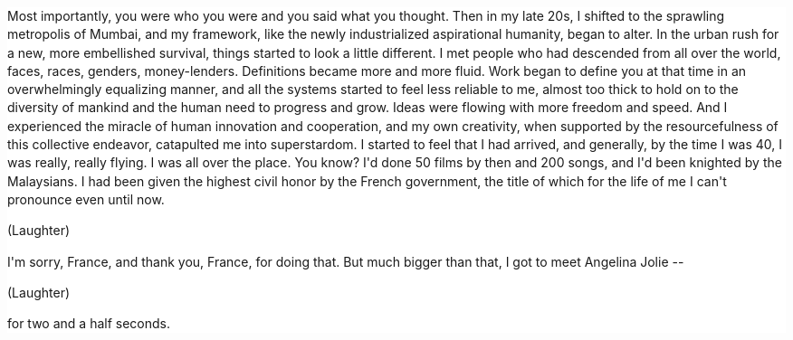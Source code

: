 Most importantly, you were who you were
and you said what you thought.
Then in my late 20s,
I shifted to the sprawling
metropolis of Mumbai,
and my framework,
like the newly industrialized
aspirational humanity,
began to alter.
In the urban rush for a new,
more embellished survival,
things started to look a little different.
I met people who had descended
from all over the world,
faces, races, genders, money-lenders.
Definitions became more and more fluid.
Work began to define you at that time
in an overwhelmingly equalizing manner,
and all the systems
started to feel less reliable to me,
almost too thick to hold on
to the diversity of mankind
and the human need to progress and grow.
Ideas were flowing
with more freedom and speed.
And I experienced the miracle
of human innovation and cooperation,
and my own creativity,
when supported by the resourcefulness
of this collective endeavor,
catapulted me into superstardom.
I started to feel that I had arrived,
and generally, by the time I was 40,
I was really, really flying.
I was all over the place.
You know? I&#39;d done 50 films by then
and 200 songs,
and I&#39;d been knighted by the Malaysians.
I had been given the highest civil honor
by the French government,
the title of which for the life of me
I can&#39;t pronounce even until now.

(Laughter)

I&#39;m sorry, France, and thank you,
France, for doing that.
But much bigger than that,
I got to meet Angelina Jolie --

(Laughter)

for two and a half seconds.
